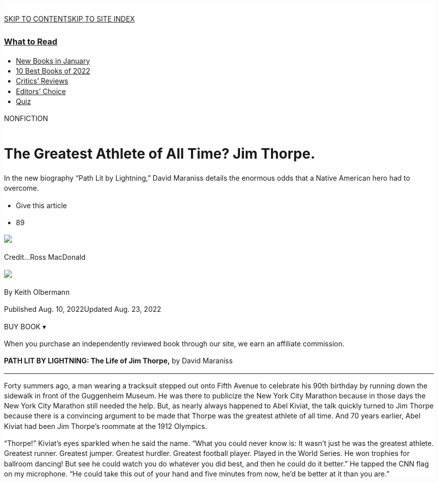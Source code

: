[  
SKIP TO CONTENT](https://www.nytimes.com/2022/08/10/books/review/path-lit-by-lightning-david-maraniss.html#site-content)[SKIP TO SITE INDEX](https://www.nytimes.com/2022/08/10/books/review/path-lit-by-lightning-david-maraniss.html#site-index)

[](https://www.nytimes.com/)

### [What to Read](https://www.nytimes.com/section/books)

-   [New Books in January](https://www.nytimes.com/2022/12/29/books/january-2023-books.html)
-   [10 Best Books of 2022](https://www.nytimes.com/2022/11/29/books/best-books-2022.html)
-   [Critics’ Reviews](https://www.nytimes.com/column/books-of-the-times)
-   [Editors’ Choice](https://www.nytimes.com/column/new-books)
-   [Quiz](https://www.nytimes.com/interactive/2023/01/13/books/booksupdate/fantasy-book-title-search.html)

NONFICTION

# The Greatest Athlete of All Time? Jim Thorpe.

In the new biography “Path Lit by Lightning,” David Maraniss details the enormous odds that a Native American hero had to overcome.

-   Give this article
    

-   89
    

![](https://static01.nyt.com/images/2022/08/14/books/review/14Olbermann-COVER/14Olbermann-COVER-articleLarge.jpg?quality=75&auto=webp&disable=upscale)

Credit...Ross MacDonald

![](https://static01.nyt.com/images/2022/08/14/books/review/14Olbermann-COVER/14Olbermann-COVER-articleLarge.jpg?quality=75&auto=webp&disable=upscale)

By Keith Olbermann

Published Aug. 10, 2022Updated Aug. 23, 2022

BUY BOOK ▾

When you purchase an independently reviewed book through our site, we earn an affiliate commission.

**PATH LIT BY LIGHTNING: The Life of Jim Thorpe,** by David Maraniss

---

Forty summers ago, a man wearing a tracksuit stepped out onto Fifth Avenue to celebrate his 90th birthday by running down the sidewalk in front of the Guggenheim Museum. He was there to publicize the New York City Marathon because in those days the New York City Marathon still needed the help. But, as nearly always happened to Abel Kiviat, the talk quickly turned to Jim Thorpe because there is a convincing argument to be made that Thorpe was the greatest athlete of all time. And 70 years earlier, Abel Kiviat had been Jim Thorpe’s roommate at the 1912 Olympics.

“Thorpe!” Kiviat’s eyes sparkled when he said the name. “What you could never know is: It wasn’t just he was the greatest athlete. Greatest runner. Greatest jumper. Greatest hurdler. Greatest football player. Played in the World Series. He won trophies for ballroom dancing! But see he could watch you do whatever you did best, and then he could do it better.” He tapped the CNN flag on my microphone. “He could take this out of your hand and five minutes from now, he’d be better at it than you are.”
